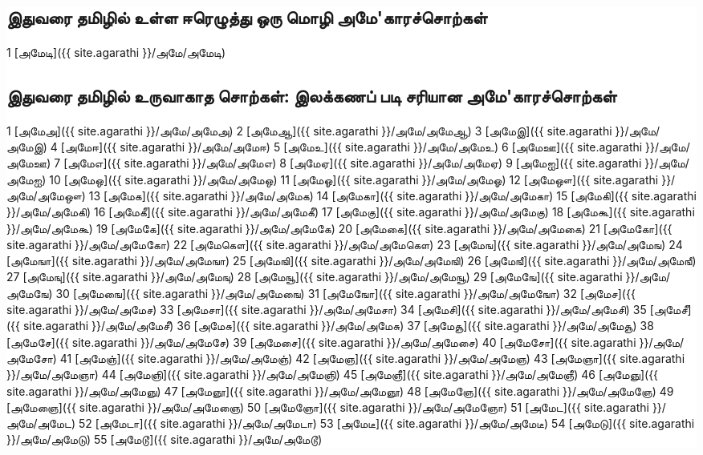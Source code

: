 ## இதுவரை தமிழில் உள்ள ஈரெழுத்து ஒரு மொழி அமே'காரச்சொற்கள்

1 [அமேடி]({{ site.agarathi }}/அமே/அமேடி) 


    
##  இதுவரை தமிழில் உருவாகாத சொற்கள்: இலக்கணப் படி சரியான அமே'காரச்சொற்கள்

1 [அமேஅ]({{ site.agarathi }}/அமே/அமேஅ) 
2 [அமேஆ]({{ site.agarathi }}/அமே/அமேஆ) 
3 [அமேஇ]({{ site.agarathi }}/அமே/அமேஇ) 
4 [அமேஈ]({{ site.agarathi }}/அமே/அமேஈ) 
5 [அமேஉ]({{ site.agarathi }}/அமே/அமேஉ) 
6 [அமேஊ]({{ site.agarathi }}/அமே/அமேஊ) 
7 [அமேஎ]({{ site.agarathi }}/அமே/அமேஎ) 
8 [அமேஏ]({{ site.agarathi }}/அமே/அமேஏ) 
9 [அமேஐ]({{ site.agarathi }}/அமே/அமேஐ) 
10 [அமேஒ]({{ site.agarathi }}/அமே/அமேஒ) 
11 [அமேஓ]({{ site.agarathi }}/அமே/அமேஓ) 
12 [அமேஔ]({{ site.agarathi }}/அமே/அமேஔ) 
13 [அமேக]({{ site.agarathi }}/அமே/அமேக) 
14 [அமேகா]({{ site.agarathi }}/அமே/அமேகா) 
15 [அமேகி]({{ site.agarathi }}/அமே/அமேகி) 
16 [அமேகீ]({{ site.agarathi }}/அமே/அமேகீ) 
17 [அமேகு]({{ site.agarathi }}/அமே/அமேகு) 
18 [அமேகூ]({{ site.agarathi }}/அமே/அமேகூ) 
19 [அமேகே]({{ site.agarathi }}/அமே/அமேகே) 
20 [அமேகை]({{ site.agarathi }}/அமே/அமேகை) 
21 [அமேகோ]({{ site.agarathi }}/அமே/அமேகோ) 
22 [அமேகௌ]({{ site.agarathi }}/அமே/அமேகௌ) 
23 [அமேங]({{ site.agarathi }}/அமே/அமேங) 
24 [அமேஙா]({{ site.agarathi }}/அமே/அமேஙா) 
25 [அமேஙி]({{ site.agarathi }}/அமே/அமேஙி) 
26 [அமேஙீ]({{ site.agarathi }}/அமே/அமேஙீ) 
27 [அமேஙு]({{ site.agarathi }}/அமே/அமேஙு) 
28 [அமேஙூ]({{ site.agarathi }}/அமே/அமேஙூ) 
29 [அமேஙே]({{ site.agarathi }}/அமே/அமேஙே) 
30 [அமேஙை]({{ site.agarathi }}/அமே/அமேஙை) 
31 [அமேஙோ]({{ site.agarathi }}/அமே/அமேஙோ) 
32 [அமேச]({{ site.agarathi }}/அமே/அமேச) 
33 [அமேசா]({{ site.agarathi }}/அமே/அமேசா) 
34 [அமேசி]({{ site.agarathi }}/அமே/அமேசி) 
35 [அமேசீ]({{ site.agarathi }}/அமே/அமேசீ) 
36 [அமேசு]({{ site.agarathi }}/அமே/அமேசு) 
37 [அமேசூ]({{ site.agarathi }}/அமே/அமேசூ) 
38 [அமேசே]({{ site.agarathi }}/அமே/அமேசே) 
39 [அமேசை]({{ site.agarathi }}/அமே/அமேசை) 
40 [அமேசோ]({{ site.agarathi }}/அமே/அமேசோ) 
41 [அமேஞ்]({{ site.agarathi }}/அமே/அமேஞ்) 
42 [அமேஞ]({{ site.agarathi }}/அமே/அமேஞ) 
43 [அமேஞா]({{ site.agarathi }}/அமே/அமேஞா) 
44 [அமேஞி]({{ site.agarathi }}/அமே/அமேஞி) 
45 [அமேஞீ]({{ site.agarathi }}/அமே/அமேஞீ) 
46 [அமேஞு]({{ site.agarathi }}/அமே/அமேஞு) 
47 [அமேஞூ]({{ site.agarathi }}/அமே/அமேஞூ) 
48 [அமேஞே]({{ site.agarathi }}/அமே/அமேஞே) 
49 [அமேஞை]({{ site.agarathi }}/அமே/அமேஞை) 
50 [அமேஞோ]({{ site.agarathi }}/அமே/அமேஞோ) 
51 [அமேட]({{ site.agarathi }}/அமே/அமேட) 
52 [அமேடா]({{ site.agarathi }}/அமே/அமேடா) 
53 [அமேடீ]({{ site.agarathi }}/அமே/அமேடீ) 
54 [அமேடு]({{ site.agarathi }}/அமே/அமேடு) 
55 [அமேடூ]({{ site.agarathi }}/அமே/அமேடூ) 